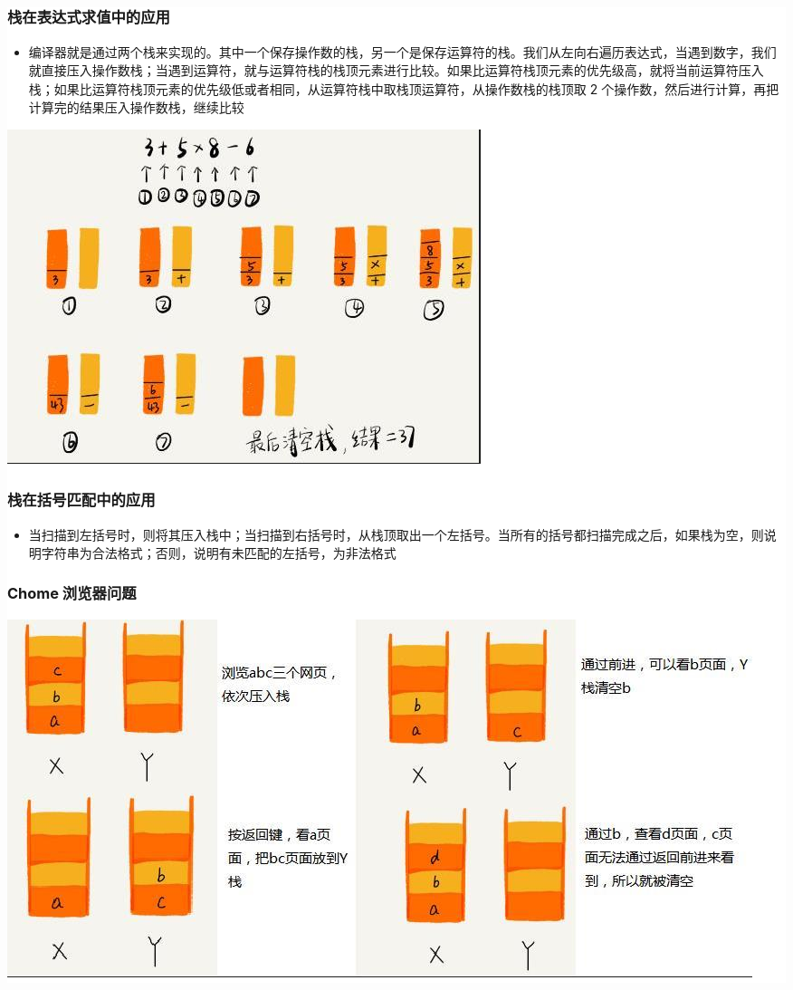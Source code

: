 ### 栈在表达式求值中的应用

+ 编译器就是通过两个栈来实现的。其中一个保存操作数的栈，另一个是保存运算符的栈。我们从左向右遍历表达式，当遇到数字，我们就直接压入操作数栈；当遇到运算符，就与运算符栈的栈顶元素进行比较。如果比运算符栈顶元素的优先级高，就将当前运算符压入栈；如果比运算符栈顶元素的优先级低或者相同，从运算符栈中取栈顶运算符，从操作数栈的栈顶取 2 个操作数，然后进行计算，再把计算完的结果压入操作数栈，继续比较

![08_2](https://github.com/kunSong/Note/blob/master/ARTS/Algorithms/res/08_2.jpg)

### 栈在括号匹配中的应用

+ 当扫描到左括号时，则将其压入栈中；当扫描到右括号时，从栈顶取出一个左括号。当所有的括号都扫描完成之后，如果栈为空，则说明字符串为合法格式；否则，说明有未匹配的左括号，为非法格式

### Chome 浏览器问题

![08_3](https://github.com/kunSong/Note/blob/master/ARTS/Algorithms/res/08_3.jpg)
